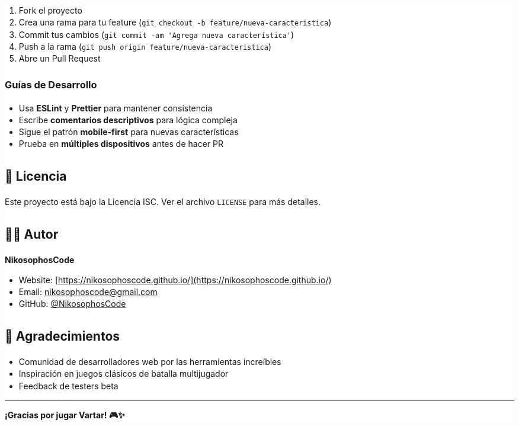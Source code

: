 1. Fork el proyecto
2. Crea una rama para tu feature (`git checkout -b feature/nueva-caracteristica`)
3. Commit tus cambios (`git commit -am 'Agrega nueva característica'`)
4. Push a la rama (`git push origin feature/nueva-caracteristica`)
5. Abre un Pull Request

### Guías de Desarrollo
- Usa **ESLint** y **Prettier** para mantener consistencia
- Escribe **comentarios descriptivos** para lógica compleja
- Sigue el patrón **mobile-first** para nuevas características
- Prueba en **múltiples dispositivos** antes de hacer PR

## 📄 Licencia

Este proyecto está bajo la Licencia ISC. Ver el archivo `LICENSE` para más detalles.

## 👨‍💻 Autor

**NikosophosCode**
- Website: [https://nikosophoscode.github.io/](https://nikosophoscode.github.io/)
- Email: nikosophoscode@gmail.com
- GitHub: [@NikosophosCode](https://github.com/NikosophosCode)

## 🙏 Agradecimientos

- Comunidad de desarrolladores web por las herramientas increíbles
- Inspiración en juegos clásicos de batalla multijugador
- Feedback de testers beta

---

**¡Gracias por jugar Vartar! 🎮✨**

